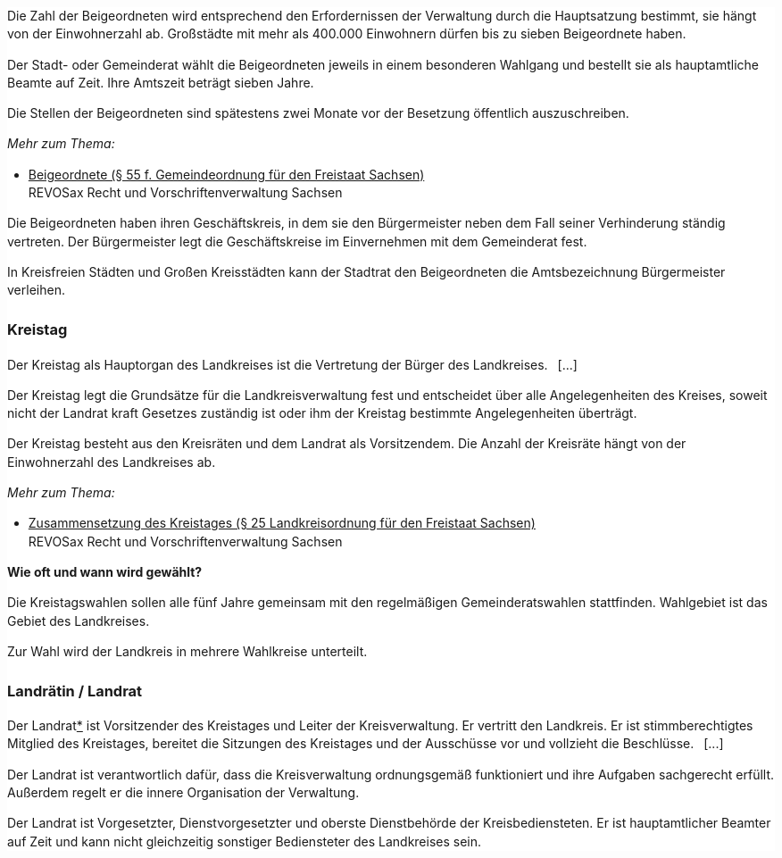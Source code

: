 Die Zahl der Beigeordneten wird entsprechend den Erfordernissen der Verwaltung durch die Hauptsatzung bestimmt, sie hängt von der Einwohnerzahl ab. Großstädte mit mehr als 400.000 Einwohnern dürfen bis zu sieben Beigeordnete haben.

Der Stadt- oder Gemeinderat wählt die Beigeordneten jeweils in einem besonderen Wahlgang und bestellt sie als hauptamtliche Beamte auf Zeit. Ihre Amtszeit beträgt sieben Jahre.

Die Stellen der Beigeordneten sind spätestens zwei Monate vor der Besetzung öffentlich auszuschreiben.

*Mehr zum Thema:*

* [Beigeordnete (§ 55 f. Gemeindeordnung für den Freistaat Sachsen)](https://revosax.sachsen.de/vorschrift/2754)  
   REVOSax Recht und Vorschriftenverwaltung Sachsen

Die Beigeordneten haben ihren Geschäftskreis, in dem sie den Bürgermeister neben dem Fall seiner Verhinderung ständig vertreten. Der Bürgermeister legt die Geschäftskreise im Einvernehmen mit dem Gemeinderat fest.

In Kreisfreien Städten und Großen Kreisstädten kann der Stadtrat den Beigeordneten die Amtsbezeichnung Bürgermeister verleihen.

### Kreistag

Der Kreistag als Hauptorgan des Landkreises ist die Vertretung der Bürger des Landkreises.  [...]

Der Kreistag legt die Grundsätze für die Landkreisverwaltung fest und entscheidet über alle Angelegenheiten des Kreises, soweit nicht der Landrat kraft Gesetzes zuständig ist oder ihm der Kreistag bestimmte Angelegenheiten überträgt.

Der Kreistag besteht aus den Kreisräten und dem Landrat als Vorsitzendem. Die Anzahl der Kreisräte hängt von der Einwohnerzahl des Landkreises ab.

*Mehr zum Thema:*

* [Zusammensetzung des Kreistages (§ 25 Landkreisordnung für den Freistaat Sachsen)](https://www.revosax.sachsen.de/vorschrift/3264)  
   REVOSax Recht und Vorschriftenverwaltung Sachsen

**Wie oft und wann wird gewählt?**

Die Kreistagswahlen sollen alle fünf Jahre gemeinsam mit den regelmäßigen Gemeinderatswahlen stattfinden. Wahlgebiet ist das Gebiet des Landkreises.

Zur Wahl wird der Landkreis in mehrere Wahlkreise unterteilt.

### Landrätin / Landrat

Der Landrat[\*](#*) ist Vorsitzender des Kreistages und Leiter der Kreisverwaltung. Er vertritt den Landkreis. Er ist stimmberechtigtes Mitglied des Kreistages, bereitet die Sitzungen des Kreistages und der Ausschüsse vor und vollzieht die Beschlüsse.  [...]

Der Landrat ist verantwortlich dafür, dass die Kreisverwaltung ordnungsgemäß funktioniert und ihre Aufgaben sachgerecht erfüllt. Außerdem regelt er die innere Organisation der Verwaltung.

Der Landrat ist Vorgesetzter, Dienstvorgesetzter und oberste Dienstbehörde der Kreisbediensteten. Er ist hauptamtlicher Beamter auf Zeit und kann nicht gleichzeitig sonstiger Bediensteter des Landkreises sein.
